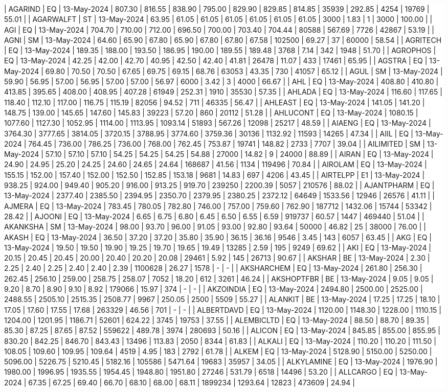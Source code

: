 | AGARIND | EQ | 13-May-2024 | 807.30 | 816.55 | 838.90 | 795.00 | 829.90 | 829.85 | 814.85 | 35939 | 292.85 | 4254 | 19769 | 55.01 |
| AGARWALFT | ST | 13-May-2024 | 63.95 | 61.05 | 61.05 | 61.05 | 61.05 | 61.05 | 61.05 | 3000 | 1.83 | 1 | 3000 | 100.00 |
| AGI | EQ | 13-May-2024 | 704.70 | 710.00 | 712.00 | 696.50 | 700.00 | 703.40 | 704.44 | 80588 | 567.69 | 7726 | 42867 | 53.19 |
| AGNI | SM | 13-May-2024 | 64.60 | 65.90 | 67.80 | 65.90 | 67.80 | 67.80 | 67.58 | 102500 | 69.27 | 37 | 60000 | 58.54 |
| AGRITECH | EQ | 13-May-2024 | 189.35 | 188.00 | 193.50 | 186.95 | 190.00 | 189.55 | 189.48 | 3768 | 7.14 | 342 | 1948 | 51.70 |
| AGROPHOS | EQ | 13-May-2024 | 42.25 | 42.00 | 42.70 | 40.95 | 42.50 | 42.40 | 41.81 | 26478 | 11.07 | 433 | 17461 | 65.95 |
| AGSTRA | EQ | 13-May-2024 | 69.80 | 70.50 | 70.50 | 67.65 | 69.75 | 69.15 | 68.76 | 63053 | 43.35 | 730 | 41057 | 65.12 |
| AGUL | SM | 13-May-2024 | 59.90 | 56.95 | 57.00 | 56.95 | 57.00 | 57.00 | 56.97 | 6000 | 3.42 | 3 | 4000 | 66.67 |
| AHL | EQ | 13-May-2024 | 408.80 | 410.80 | 413.85 | 395.65 | 408.00 | 408.95 | 407.28 | 61949 | 252.31 | 1910 | 35530 | 57.35 |
| AHLADA | EQ | 13-May-2024 | 116.60 | 117.65 | 118.40 | 112.10 | 117.00 | 116.75 | 115.19 | 82056 | 94.52 | 711 | 46335 | 56.47 |
| AHLEAST | EQ | 13-May-2024 | 141.05 | 141.20 | 148.75 | 139.00 | 145.65 | 147.60 | 145.83 | 39223 | 57.20 | 860 | 20112 | 51.28 |
| AHLUCONT | EQ | 13-May-2024 | 1080.15 | 1077.60 | 1127.30 | 1052.95 | 1114.00 | 1113.95 | 1093.14 | 51893 | 567.26 | 12098 | 25217 | 48.59 |
| AIAENG | EQ | 13-May-2024 | 3764.30 | 3777.65 | 3814.05 | 3720.15 | 3788.95 | 3774.60 | 3759.36 | 30136 | 1132.92 | 11593 | 14265 | 47.34 |
| AIIL | EQ | 13-May-2024 | 764.45 | 736.00 | 786.25 | 736.00 | 768.00 | 762.45 | 753.87 | 19741 | 148.82 | 2733 | 7707 | 39.04 |
| AILIMITED | SM | 13-May-2024 | 57.10 | 57.10 | 57.10 | 54.25 | 54.25 | 54.25 | 54.88 | 27000 | 14.82 | 9 | 24000 | 88.89 |
| AIRAN | EQ | 13-May-2024 | 24.90 | 24.95 | 25.20 | 24.25 | 24.60 | 24.65 | 24.64 | 168687 | 41.56 | 1134 | 119496 | 70.84 |
| AIROLAM | EQ | 13-May-2024 | 155.15 | 152.00 | 157.40 | 152.00 | 152.50 | 152.85 | 153.18 | 9681 | 14.83 | 697 | 4206 | 43.45 |
| AIRTELPP | E1 | 13-May-2024 | 938.25 | 924.00 | 949.40 | 905.20 | 916.00 | 913.25 | 919.70 | 239250 | 2200.39 | 5057 | 210576 | 88.02 |
| AJANTPHARM | EQ | 13-May-2024 | 2377.40 | 2385.50 | 2394.95 | 2350.70 | 2379.95 | 2380.25 | 2372.12 | 64649 | 1533.56 | 12946 | 26576 | 41.11 |
| AJMERA | EQ | 13-May-2024 | 783.45 | 780.05 | 782.80 | 746.00 | 757.00 | 759.60 | 762.90 | 187712 | 1432.06 | 15744 | 53342 | 28.42 |
| AJOONI | EQ | 13-May-2024 | 6.65 | 6.75 | 6.80 | 6.45 | 6.50 | 6.55 | 6.59 | 919737 | 60.57 | 1447 | 469440 | 51.04 |
| AKANKSHA | SM | 13-May-2024 | 98.00 | 93.70 | 96.00 | 91.05 | 93.00 | 92.80 | 93.64 | 50000 | 46.82 | 25 | 38000 | 76.00 |
| AKASH | EQ | 13-May-2024 | 36.50 | 37.20 | 37.20 | 35.80 | 35.90 | 36.15 | 36.16 | 9546 | 3.45 | 143 | 6057 | 63.45 |
| AKG | EQ | 13-May-2024 | 19.50 | 19.50 | 19.90 | 19.25 | 19.70 | 19.65 | 19.49 | 13285 | 2.59 | 195 | 9249 | 69.62 |
| AKI | EQ | 13-May-2024 | 20.15 | 20.45 | 20.45 | 20.00 | 20.40 | 20.20 | 20.08 | 29461 | 5.92 | 145 | 26713 | 90.67 |
| AKSHAR | BE | 13-May-2024 | 2.30 | 2.25 | 2.40 | 2.25 | 2.40 | 2.40 | 2.39 | 1100628 | 26.27 | 1578 | - | - |
| AKSHARCHEM | EQ | 13-May-2024 | 261.80 | 256.30 | 262.45 | 256.10 | 259.00 | 258.75 | 258.07 | 7052 | 18.20 | 612 | 3261 | 46.24 |
| AKSHOPTFBR | BE | 13-May-2024 | 9.05 | 9.05 | 9.20 | 8.70 | 8.90 | 9.10 | 8.92 | 179066 | 15.97 | 374 | - | - |
| AKZOINDIA | EQ | 13-May-2024 | 2494.80 | 2500.00 | 2525.00 | 2488.55 | 2505.10 | 2515.35 | 2508.77 | 9967 | 250.05 | 2500 | 5509 | 55.27 |
| ALANKIT | BE | 13-May-2024 | 17.25 | 17.25 | 18.10 | 17.05 | 17.60 | 17.55 | 17.68 | 263329 | 46.56 | 701 | - | - |
| ALBERTDAVD | EQ | 13-May-2024 | 1120.00 | 1148.30 | 1228.00 | 1110.15 | 1204.00 | 1201.95 | 1186.71 | 52601 | 624.22 | 3745 | 19753 | 37.55 |
| ALEMBICLTD | EQ | 13-May-2024 | 88.50 | 88.70 | 89.35 | 85.30 | 87.25 | 87.65 | 87.52 | 559622 | 489.78 | 3974 | 280693 | 50.16 |
| ALICON | EQ | 13-May-2024 | 845.85 | 855.00 | 855.95 | 830.20 | 842.25 | 846.70 | 843.43 | 13496 | 113.83 | 2050 | 8344 | 61.83 |
| ALKALI | EQ | 13-May-2024 | 110.20 | 110.20 | 111.50 | 108.05 | 109.60 | 109.95 | 109.64 | 4519 | 4.95 | 183 | 2792 | 61.78 |
| ALKEM | EQ | 13-May-2024 | 5128.90 | 5150.00 | 5250.00 | 5096.00 | 5226.75 | 5210.45 | 5182.16 | 105586 | 5471.64 | 19683 | 35957 | 34.05 |
| ALKYLAMINE | EQ | 13-May-2024 | 1976.90 | 1980.00 | 1996.95 | 1935.55 | 1954.45 | 1948.80 | 1951.80 | 27246 | 531.79 | 6518 | 14496 | 53.20 |
| ALLCARGO | EQ | 13-May-2024 | 67.35 | 67.25 | 69.40 | 66.70 | 68.10 | 68.00 | 68.11 | 1899234 | 1293.64 | 12823 | 473609 | 24.94 |